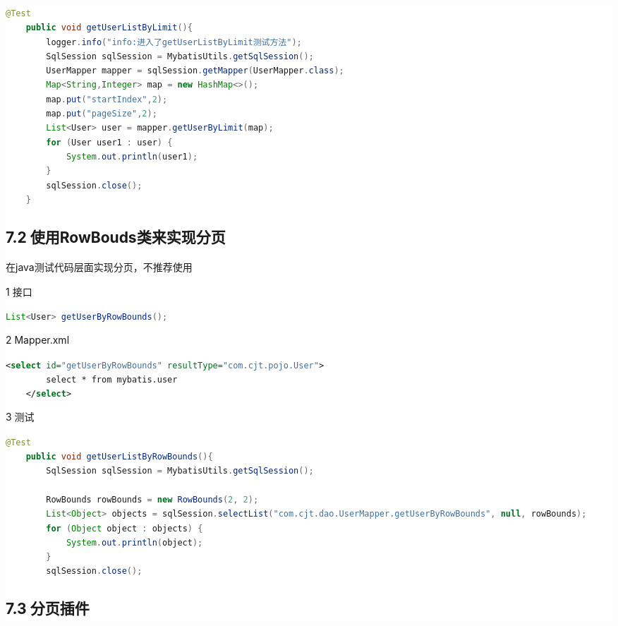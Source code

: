 ```java
@Test
    public void getUserListByLimit(){
        logger.info("info:进入了getUserListByLimit测试方法");
        SqlSession sqlSession = MybatisUtils.getSqlSession();
        UserMapper mapper = sqlSession.getMapper(UserMapper.class);
        Map<String,Integer> map = new HashMap<>();
        map.put("startIndex",2);
        map.put("pageSize",2);
        List<User> user = mapper.getUserByLimit(map);
        for (User user1 : user) {
            System.out.println(user1);
        }
        sqlSession.close();
    }
```

## 7.2 使用RowBouds类来实现分页

在java测试代码层面实现分页，不推荐使用

1 接口

```java
List<User> getUserByRowBounds();
```



2 Mapper.xml

```xml
<select id="getUserByRowBounds" resultType="com.cjt.pojo.User">
        select * from mybatis.user
    </select>
```



3 测试

```java
@Test
    public void getUserListByRowBounds(){
        SqlSession sqlSession = MybatisUtils.getSqlSession();

        RowBounds rowBounds = new RowBounds(2, 2);
        List<Object> objects = sqlSession.selectList("com.cjt.dao.UserMapper.getUserByRowBounds", null, rowBounds);
        for (Object object : objects) {
            System.out.println(object);
        }
        sqlSession.close();
```



## 7.3 分页插件
